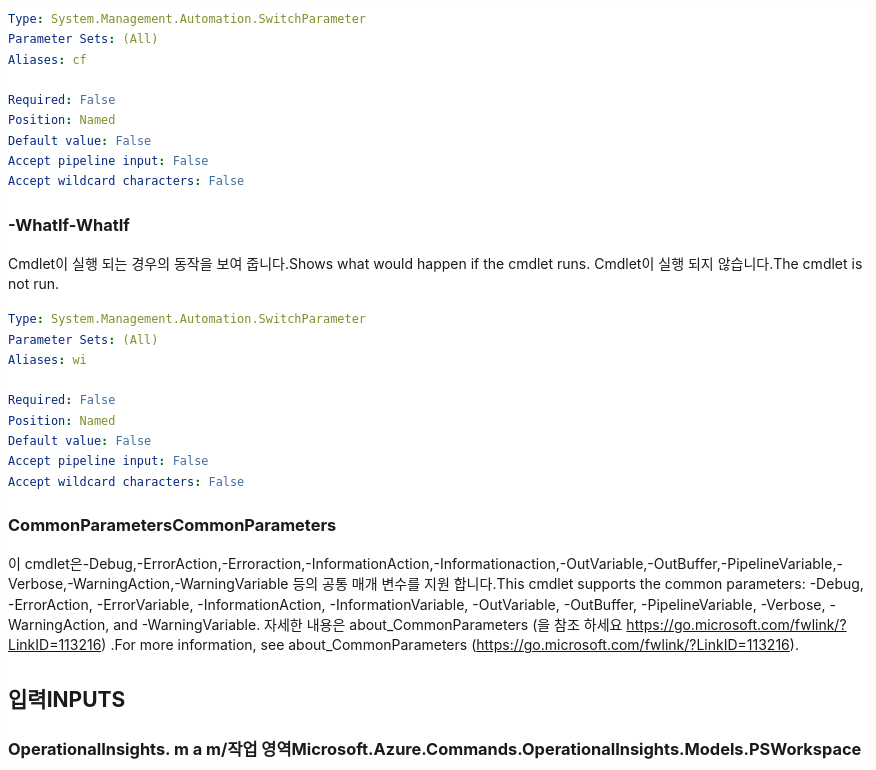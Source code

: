 ```yaml
Type: System.Management.Automation.SwitchParameter
Parameter Sets: (All)
Aliases: cf

Required: False
Position: Named
Default value: False
Accept pipeline input: False
Accept wildcard characters: False
```

### <span data-ttu-id="c89e5-149">-WhatIf</span><span class="sxs-lookup"><span data-stu-id="c89e5-149">-WhatIf</span></span>
<span data-ttu-id="c89e5-150">Cmdlet이 실행 되는 경우의 동작을 보여 줍니다.</span><span class="sxs-lookup"><span data-stu-id="c89e5-150">Shows what would happen if the cmdlet runs.</span></span>
<span data-ttu-id="c89e5-151">Cmdlet이 실행 되지 않습니다.</span><span class="sxs-lookup"><span data-stu-id="c89e5-151">The cmdlet is not run.</span></span>

```yaml
Type: System.Management.Automation.SwitchParameter
Parameter Sets: (All)
Aliases: wi

Required: False
Position: Named
Default value: False
Accept pipeline input: False
Accept wildcard characters: False
```

### <span data-ttu-id="c89e5-152">CommonParameters</span><span class="sxs-lookup"><span data-stu-id="c89e5-152">CommonParameters</span></span>
<span data-ttu-id="c89e5-153">이 cmdlet은-Debug,-ErrorAction,-Erroraction,-InformationAction,-Informationaction,-OutVariable,-OutBuffer,-PipelineVariable,-Verbose,-WarningAction,-WarningVariable 등의 공통 매개 변수를 지원 합니다.</span><span class="sxs-lookup"><span data-stu-id="c89e5-153">This cmdlet supports the common parameters: -Debug, -ErrorAction, -ErrorVariable, -InformationAction, -InformationVariable, -OutVariable, -OutBuffer, -PipelineVariable, -Verbose, -WarningAction, and -WarningVariable.</span></span> <span data-ttu-id="c89e5-154">자세한 내용은 about_CommonParameters (을 참조 하세요 https://go.microsoft.com/fwlink/?LinkID=113216) .</span><span class="sxs-lookup"><span data-stu-id="c89e5-154">For more information, see about_CommonParameters (https://go.microsoft.com/fwlink/?LinkID=113216).</span></span>

## <span data-ttu-id="c89e5-155">입력</span><span class="sxs-lookup"><span data-stu-id="c89e5-155">INPUTS</span></span>

### <span data-ttu-id="c89e5-156">OperationalInsights. m a m/작업 영역</span><span class="sxs-lookup"><span data-stu-id="c89e5-156">Microsoft.Azure.Commands.OperationalInsights.Models.PSWorkspace</span></span>
